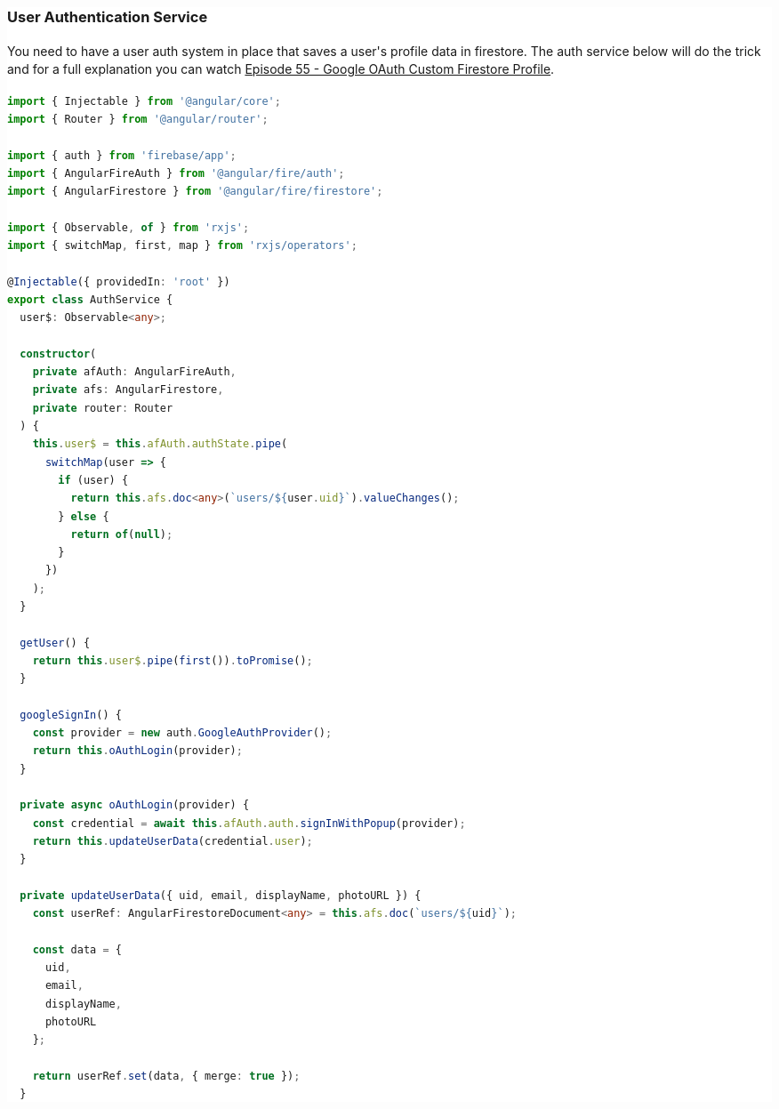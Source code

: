 ### User Authentication Service

You need to have a user auth system in place that saves a user's profile data in firestore. The auth service below will do the trick and for a full explanation you can watch [Episode 55 - Google OAuth Custom Firestore Profile](https://angularfirebase.com/lessons/google-user-auth-with-firestore-custom-data/). 

```typescript
import { Injectable } from '@angular/core';
import { Router } from '@angular/router';

import { auth } from 'firebase/app';
import { AngularFireAuth } from '@angular/fire/auth';
import { AngularFirestore } from '@angular/fire/firestore';

import { Observable, of } from 'rxjs';
import { switchMap, first, map } from 'rxjs/operators';

@Injectable({ providedIn: 'root' })
export class AuthService {
  user$: Observable<any>;

  constructor(
    private afAuth: AngularFireAuth,
    private afs: AngularFirestore,
    private router: Router
  ) {
    this.user$ = this.afAuth.authState.pipe(
      switchMap(user => {
        if (user) {
          return this.afs.doc<any>(`users/${user.uid}`).valueChanges();
        } else {
          return of(null);
        }
      })
    );
  }

  getUser() {
    return this.user$.pipe(first()).toPromise();
  }

  googleSignIn() {
    const provider = new auth.GoogleAuthProvider();
    return this.oAuthLogin(provider);
  }

  private async oAuthLogin(provider) {
    const credential = await this.afAuth.auth.signInWithPopup(provider);
    return this.updateUserData(credential.user);
  }

  private updateUserData({ uid, email, displayName, photoURL }) {
    const userRef: AngularFirestoreDocument<any> = this.afs.doc(`users/${uid}`);

    const data = {
      uid,
      email,
      displayName,
      photoURL
    };

    return userRef.set(data, { merge: true });
  }
```